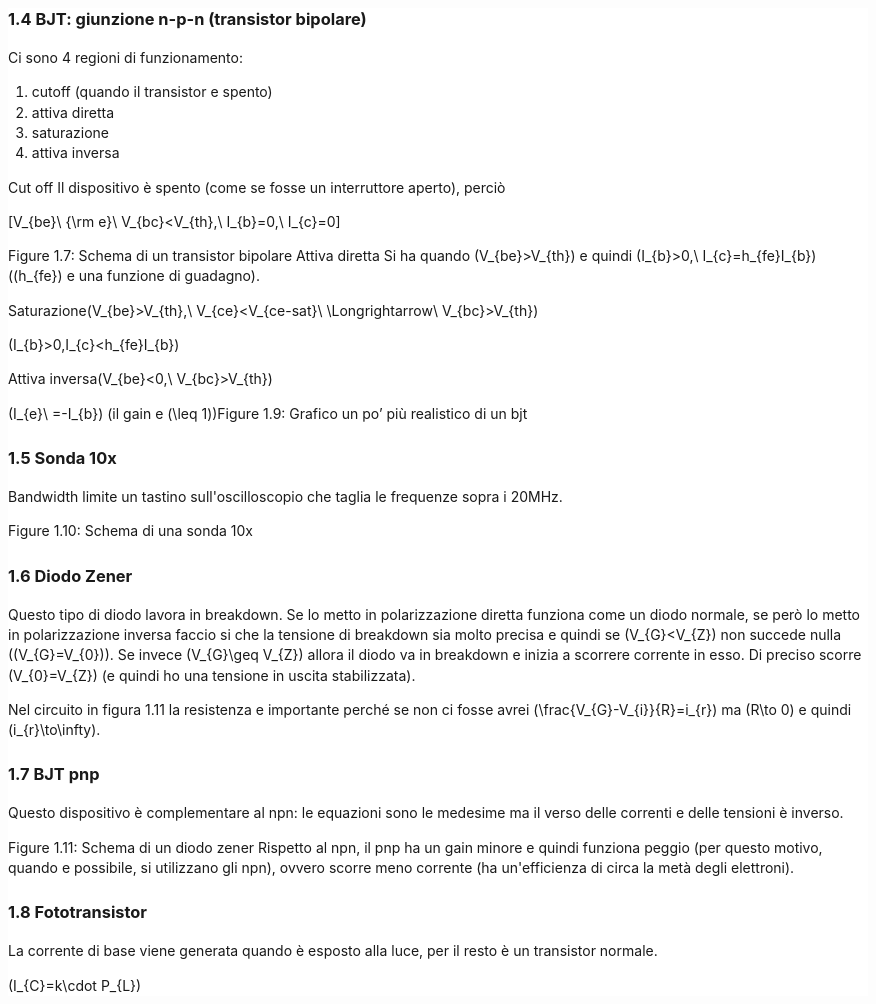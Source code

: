 ### 1.4 BJT: giunzione n-p-n (transistor bipolare)

Ci sono 4 regioni di funzionamento:

1. cutoff (quando il transistor e spento)
2. attiva diretta
3. saturazione
4. attiva inversa

Cut off Il dispositivo è spento (come se fosse un interruttore aperto), perciò

\[V_{be}\ {\rm e}\ V_{bc}<V_{th},\ I_{b}=0,\ I_{c}=0\]

Figure 1.7: Schema di un transistor bipolare Attiva diretta Si ha quando \(V_{be}>V_{th}\) e quindi \(I_{b}>0,\ I_{c}=h_{fe}I_{b}\) (\(h_{fe}\) e una funzione di guadagno).

Saturazione\(V_{be}>V_{th},\ V_{ce}<V_{ce-sat}\ \Longrightarrow\ V_{bc}>V_{th}\)

\(I_{b}>0,I_{c}<h_{fe}I_{b}\)

Attiva inversa\(V_{be}<0,\ V_{bc}>V_{th}\)

\(I_{e}\ =-I_{b}\) (il gain e \(\leq 1\))Figure 1.9: Grafico un po’ più realistico di un bjt

### 1.5 Sonda 10x

Bandwidth limite un tastino sull'oscilloscopio che taglia le frequenze sopra i 20MHz.

Figure 1.10: Schema di una sonda 10x

### 1.6 Diodo Zener

Questo tipo di diodo lavora in breakdown. Se lo metto in polarizzazione diretta funziona come un diodo normale, se però lo metto in polarizzazione inversa faccio si che la tensione di breakdown sia molto precisa e quindi se \(V_{G}<V_{Z}\) non succede nulla (\(V_{G}=V_{0}\)). Se invece \(V_{G}\geq V_{Z}\) allora il diodo va in breakdown e inizia a scorrere corrente in esso. Di preciso scorre \(V_{0}=V_{Z}\) (e quindi ho una tensione in uscita stabilizzata).

Nel circuito in figura 1.11 la resistenza e importante perché se non ci fosse avrei \(\frac{V_{G}-V_{i}}{R}=i_{r}\) ma \(R\to 0\) e quindi \(i_{r}\to\infty\).

### 1.7 BJT pnp

Questo dispositivo è complementare al npn: le equazioni sono le medesime ma il verso delle correnti e delle tensioni è inverso.

Figure 1.11: Schema di un diodo zener Rispetto al npn, il pnp ha un gain minore e quindi funziona peggio (per questo motivo, quando e possibile, si utilizzano gli npn), ovvero scorre meno corrente (ha un'efficienza di circa la metà degli elettroni).

### 1.8 Fototransistor

La corrente di base viene generata quando è esposto alla luce, per il resto è un transistor normale.

\(I_{C}=k\cdot P_{L}\)

